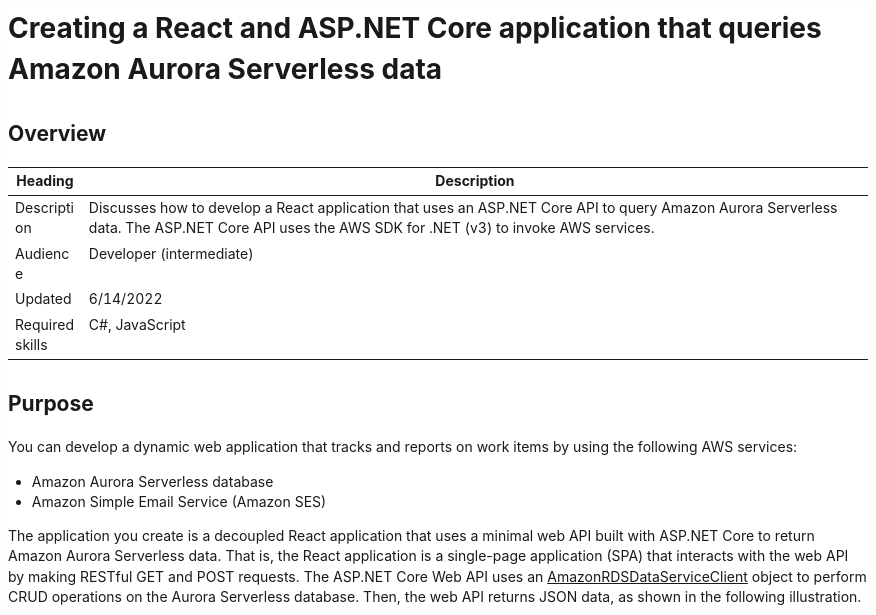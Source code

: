 # Creating a React and ASP.NET Core application that queries Amazon Aurora Serverless data

## Overview

| Heading      | Description |
| ----------- | ----------- |
| Description | Discusses how to develop a React application that uses an ASP.NET Core API to query Amazon Aurora Serverless data. The ASP.NET Core API uses the AWS SDK for .NET (v3) to invoke AWS services.   |
| Audience   |  Developer (intermediate)        |
| Updated   | 6/14/2022        |
| Required skills   | C#, JavaScript  |

## Purpose

You can develop a dynamic web application that tracks and reports on work items by using the following AWS services:

+ Amazon Aurora Serverless database
+ Amazon Simple Email Service (Amazon SES) 

The application you create is a decoupled React application that uses a minimal web API built with ASP.NET Core to return Amazon Aurora Serverless data. That is, the React application is a single-page application (SPA) that interacts with the web API by making RESTful GET and POST requests. The ASP.NET Core Web API uses an [AmazonRDSDataServiceClient](https://docs.aws.amazon.com/sdkfornet/v3/apidocs/items/RDSDataService/TRDSDataServiceClient.html) object to perform CRUD operations on the Aurora Serverless database. Then, the web API returns JSON data, as shown in the following illustration. 
